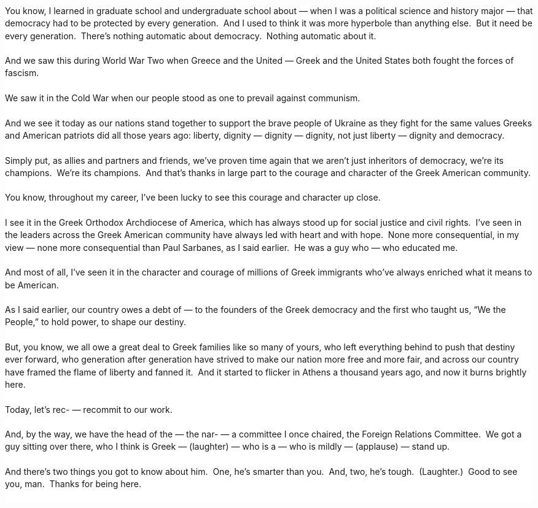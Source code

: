 You know, I learned in graduate school and undergraduate school about —
when I was a political science and history major — that democracy had to
be protected by every generation.  And I used to think it was more
hyperbole than anything else.  But it need be every generation.  There’s
nothing automatic about democracy.  Nothing automatic about it.  
   
And we saw this during World War Two when Greece and the United — Greek
and the United States both fought the forces of fascism.  
   
We saw it in the Cold War when our people stood as one to prevail
against communism.  
   
And we see it today as our nations stand together to support the brave
people of Ukraine as they fight for the same values Greeks and American
patriots did all those years ago: liberty, dignity — dignity — dignity,
not just liberty — dignity and democracy.  
   
Simply put, as allies and partners and friends, we’ve proven time again
that we aren’t just inheritors of democracy, we’re its champions.  We’re
its champions.  And that’s thanks in large part to the courage and
character of the Greek American community.  
   
You know, throughout my career, I’ve been lucky to see this courage and
character up close.  
   
I see it in the Greek Orthodox Archdiocese of America, which has always
stood up for social justice and civil rights.  I’ve seen in the leaders
across the Greek American community have always led with heart and with
hope.  None more consequential, in my view — none more consequential
than Paul Sarbanes, as I said earlier.  He was a guy who — who educated
me.  
   
And most of all, I’ve seen it in the character and courage of millions
of Greek immigrants who’ve always enriched what it means to be
American.  
   
As I said earlier, our country owes a debt of — to the founders of the
Greek democracy and the first who taught us, “We the People,” to hold
power, to shape our destiny.   
   
But, you know, we all owe a great deal to Greek families like so many of
yours, who left everything behind to push that destiny ever forward, who
generation after generation have strived to make our nation more free
and more fair, and across our country have framed the flame of liberty
and fanned it.  And it started to flicker in Athens a thousand years
ago, and now it burns brightly here.  
   
Today, let’s rec- — recommit to our work.  
   
And, by the way, we have the head of the — the nar- — a committee I once
chaired, the Foreign Relations Committee.  We got a guy sitting over
there, who I think is Greek — (laughter) — who is a — who is mildly —
(applause) — stand up.   
   
And there’s two things you got to know about him.  One, he’s smarter
than you.  And, two, he’s tough.  (Laughter.)  Good to see you, man. 
Thanks for being here.  
   
